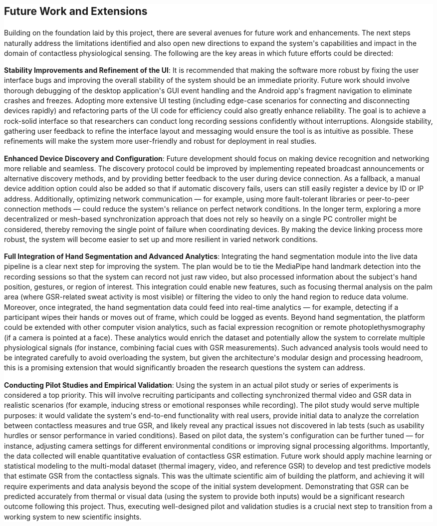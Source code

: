 ## Future Work and Extensions

Building on the foundation laid by this project, there are several avenues for future work and enhancements. The next steps naturally address the limitations identified and also open new directions to expand the system's capabilities and impact in the domain of contactless physiological sensing. The following are the key areas in which future efforts could be directed:

**Stability Improvements and Refinement of the UI**: It is recommended that making the software more robust by fixing the user interface bugs and improving the overall stability of the system should be an immediate priority. Future work should involve thorough debugging of the desktop application's GUI event handling and the Android app's fragment navigation to eliminate crashes and freezes. Adopting more extensive UI testing (including edge-case scenarios for connecting and disconnecting devices rapidly) and refactoring parts of the UI code for efficiency could also greatly enhance reliability. The goal is to achieve a rock-solid interface so that researchers can conduct long recording sessions confidently without interruptions. Alongside stability, gathering user feedback to refine the interface layout and messaging would ensure the tool is as intuitive as possible. These refinements will make the system more user-friendly and robust for deployment in real studies.

**Enhanced Device Discovery and Configuration**: Future development should focus on making device recognition and networking more reliable and seamless. The discovery protocol could be improved by implementing repeated broadcast announcements or alternative discovery methods, and by providing better feedback to the user during device connection. As a fallback, a manual device addition option could also be added so that if automatic discovery fails, users can still easily register a device by ID or IP address. Additionally, optimizing network communication — for example, using more fault-tolerant libraries or peer-to-peer connection methods — could reduce the system's reliance on perfect network conditions. In the longer term, exploring a more decentralized or mesh-based synchronization approach that does not rely so heavily on a single PC controller might be considered, thereby removing the single point of failure when coordinating devices. By making the device linking process more robust, the system will become easier to set up and more resilient in varied network conditions.

**Full Integration of Hand Segmentation and Advanced Analytics**: Integrating the hand segmentation module into the live data pipeline is a clear next step for improving the system. The plan would be to tie the MediaPipe hand landmark detection into the recording sessions so that the system can record not just raw video, but also processed information about the subject's hand position, gestures, or region of interest. This integration could enable new features, such as focusing thermal analysis on the palm area (where GSR-related sweat activity is most visible) or filtering the video to only the hand region to reduce data volume. Moreover, once integrated, the hand segmentation data could feed into real-time analytics — for example, detecting if a participant wipes their hands or moves out of frame, which could be logged as events. Beyond hand segmentation, the platform could be extended with other computer vision analytics, such as facial expression recognition or remote photoplethysmography (if a camera is pointed at a face). These analytics would enrich the dataset and potentially allow the system to correlate multiple physiological signals (for instance, combining facial cues with GSR measurements). Such advanced analysis tools would need to be integrated carefully to avoid overloading the system, but given the architecture's modular design and processing headroom, this is a promising extension that would significantly broaden the research questions the system can address.

**Conducting Pilot Studies and Empirical Validation**: Using the system in an actual pilot study or series of experiments is considered a top priority. This will involve recruiting participants and collecting synchronized thermal video and GSR data in realistic scenarios (for example, inducing stress or emotional responses while recording). The pilot study would serve multiple purposes: it would validate the system's end-to-end functionality with real users, provide initial data to analyze the correlation between contactless measures and true GSR, and likely reveal any practical issues not discovered in lab tests (such as usability hurdles or sensor performance in varied conditions). Based on pilot data, the system's configuration can be further tuned — for instance, adjusting camera settings for different environmental conditions or improving signal processing algorithms. Importantly, the data collected will enable quantitative evaluation of contactless GSR estimation. Future work should apply machine learning or statistical modeling to the multi-modal dataset (thermal imagery, video, and reference GSR) to develop and test predictive models that estimate GSR from the contactless signals. This was the ultimate scientific aim of building the platform, and achieving it will require experiments and data analysis beyond the scope of the initial system development. Demonstrating that GSR can be predicted accurately from thermal or visual data (using the system to provide both inputs) would be a significant research outcome following this project. Thus, executing well-designed pilot and validation studies is a crucial next step to transition from a working system to new scientific insights.